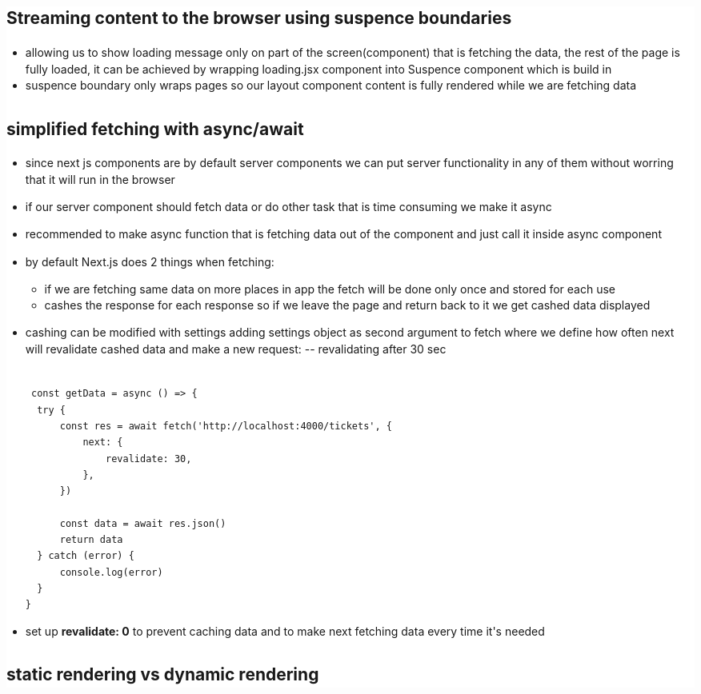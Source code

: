 ## Streaming content to the browser using suspence boundaries

- allowing us to show loading message only on part of the screen(component) that is fetching the data, the rest of the page is fully loaded, it can be achieved by wrapping loading.jsx component into Suspence component which is build in
- suspence boundary only wraps pages so our layout component content is fully rendered while we are fetching data

## simplified fetching with async/await

- since next js components are by default server components we can put server functionality in any of them without worring that it will run in the browser
- if our server component should fetch data or do other task that is time consuming we make it async
- recommended to make async function that is fetching data out of the component and just call it inside async component
- by default Next.js does 2 things when fetching:

  - if we are fetching same data on more places in app the fetch will be done only once and stored for each use
  - cashes the response for each response so if we leave the page and return back to it we get cashed data displayed

- cashing can be modified with settings adding settings object as second argument to fetch where we define how often next will revalidate cashed data and make a new request:
  -- revalidating after 30 sec

  ```next flow

   const getData = async () => {
  	try {
  		const res = await fetch('http://localhost:4000/tickets', {
  			next: {
  				revalidate: 30,
  			},
  		})

  		const data = await res.json()
  		return data
  	} catch (error) {
  		console.log(error)
  	}
  }

  ```

- set up **revalidate: 0** to prevent caching data and to make next fetching data every time it's needed

## static rendering vs dynamic rendering
